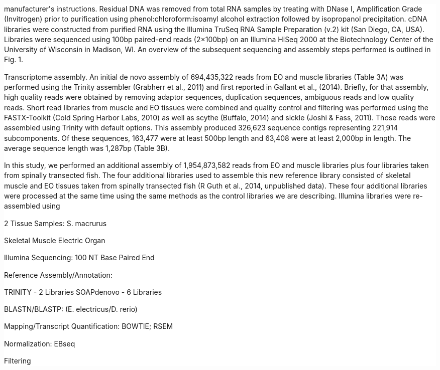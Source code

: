 manufacturer's instructions. Residual DNA was removed from total RNA samples by treating with DNase I, Amplification Grade (Invitrogen) prior to purification using phenol:chloroform:isoamyl alcohol extraction followed by isopropanol precipitation. cDNA libraries were constructed from purified RNA using the Illumina TruSeq RNA Sample Preparation (v.2) kit (San Diego, CA, USA). Libraries were sequenced using 100bp paired-end reads (2×100bp) on an Illumina HiSeq 2000 at the Biotechnology Center of the University of Wisconsin in Madison, WI. An overview of the subsequent sequencing and assembly steps performed is outlined in Fig. 1.

Transcriptome assembly. An initial de novo assembly of 694,435,322 reads from EO and muscle libraries (Table 3A) was performed using the Trinity assembler (Grabherr et al., 2011) and first reported in Gallant et al., (2014). Briefly, for that assembly, high quality reads were obtained by removing adaptor sequences, duplication sequences, ambiguous reads and low quality reads. Short read libraries from muscle and EO tissues were combined and quality control and filtering was performed using the FASTX-Toolkit (Cold Spring Harbor Labs, 2010) as well as scythe (Buffalo, 2014) and sickle (Joshi & Fass, 2011). Those reads were assembled using Trinity with default options. This assembly produced 326,623 sequence contigs representing 221,914 subcomponents. Of these sequences, 163,477 were at least 500bp length and 63,408 were at least 2,000bp in length. The average sequence length was 1,287bp (Table 3B).

In this study, we performed an additional assembly of 1,954,873,582 reads from EO and muscle libraries plus four libraries taken from spinally transected fish. The four additional libraries used to assemble this new reference library consisted of skeletal muscle and EO tissues taken from spinally transected fish (R Guth et al., 2014, unpublished data). These four additional libraries were processed at the same time using the same methods as the control libraries we are describing. Illumina libraries were re-assembled using

2 Tissue Samples:
S. macrurus

Skeletal Muscle
Electric Organ

Illumina
Sequencing:
100 NT Base
Paired End

Reference
Assembly/Annotation:

TRINITY - 2 Libraries
SOAPdenovo - 6 Libraries

BLASTN/BLASTP:
(E. electricus/D. rerio)

Mapping/Transcript
Quantification:
BOWTIE;
RSEM

Normalization:
EBseq

Filtering
